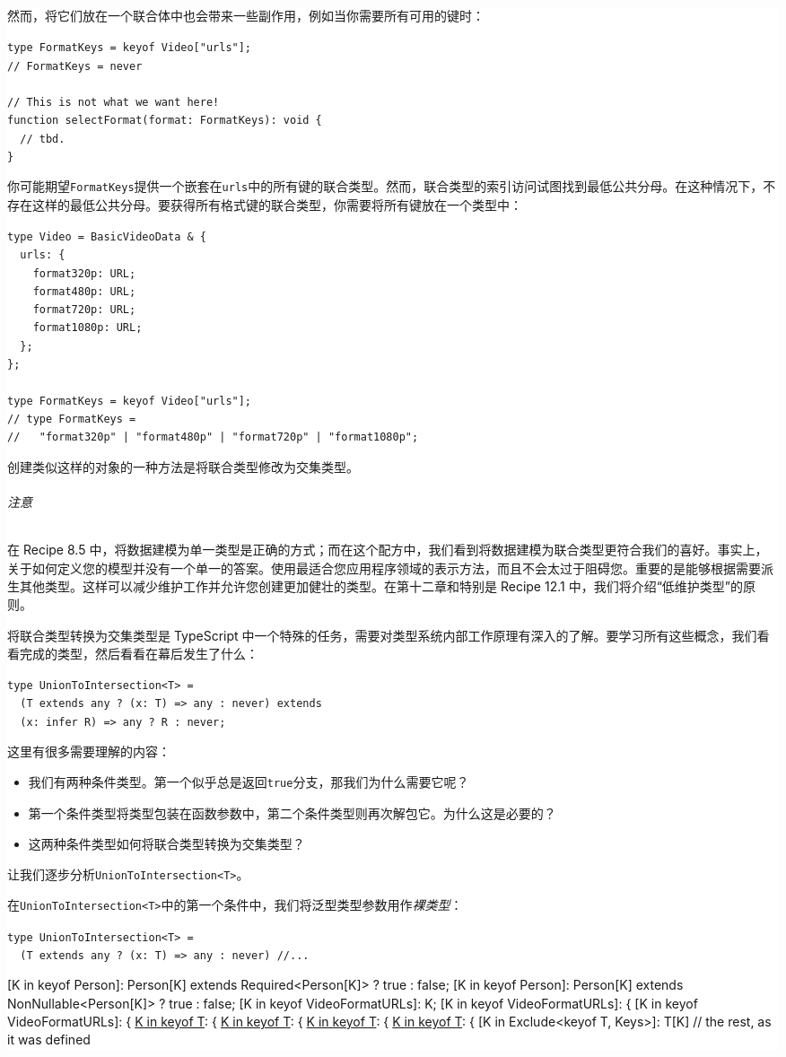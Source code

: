 然而，将它们放在一个联合体中也会带来一些副作用，例如当你需要所有可用的键时：

```
type FormatKeys = keyof Video["urls"];
// FormatKeys = never

// This is not what we want here!
function selectFormat(format: FormatKeys): void {
  // tbd.
}
```

你可能期望`FormatKeys`提供一个嵌套在`urls`中的所有键的联合类型。然而，联合类型的索引访问试图找到最低公共分母。在这种情况下，不存在这样的最低公共分母。要获得所有格式键的联合类型，你需要将所有键放在一个类型中：

```
type Video = BasicVideoData & {
  urls: {
    format320p: URL;
    format480p: URL;
    format720p: URL;
    format1080p: URL;
  };
};

type FormatKeys = keyof Video["urls"];
// type FormatKeys =
//   "format320p" | "format480p" | "format720p" | "format1080p";
```

创建类似这样的对象的一种方法是将联合类型修改为交集类型。

###### 注意

在 Recipe 8.5 中，将数据建模为单一类型是正确的方式；而在这个配方中，我们看到将数据建模为联合类型更符合我们的喜好。事实上，关于如何定义您的模型并没有一个单一的答案。使用最适合您应用程序领域的表示方法，而且不会太过于阻碍您。重要的是能够根据需要派生其他类型。这样可以减少维护工作并允许您创建更加健壮的类型。在第十二章和特别是 Recipe 12.1 中，我们将介绍“低维护类型”的原则。

将联合类型转换为交集类型是 TypeScript 中一个特殊的任务，需要对类型系统内部工作原理有深入的了解。要学习所有这些概念，我们看看完成的类型，然后看看在幕后发生了什么：

```
type UnionToIntersection<T> =
  (T extends any ? (x: T) => any : never) extends
  (x: infer R) => any ? R : never;
```

这里有很多需要理解的内容：

+   我们有两种条件类型。第一个似乎总是返回`true`分支，那我们为什么需要它呢？

+   第一个条件类型将类型包装在函数参数中，第二个条件类型则再次解包它。为什么这是必要的？

+   这两种条件类型如何将联合类型转换为交集类型？

让我们逐步分析`UnionToIntersection<T>`。

在`UnionToIntersection<T>`中的第一个条件中，我们将泛型类型参数用作*裸类型*：

```
type UnionToIntersection<T> =
  (T extends any ? (x: T) => any : never) //...
```


  [K in keyof T]: T[K];
  [K in keyof Person]: Person[K] extends Required<Person[K]> ? true : false;
  [K in keyof Person]: Person[K] extends NonNullable<Person[K]> ? true : false;
  [K in keyof VideoFormatURLs]: K;
  [K in keyof VideoFormatURLs]: {
  [K in keyof VideoFormatURLs]: {
  [K in keyof T]: {
  [K in keyof T]: {
  [K in keyof T]: {
  [K in keyof T]: {
  [K in Exclude<keyof T, Keys>]: T[K] // the rest, as it was defined